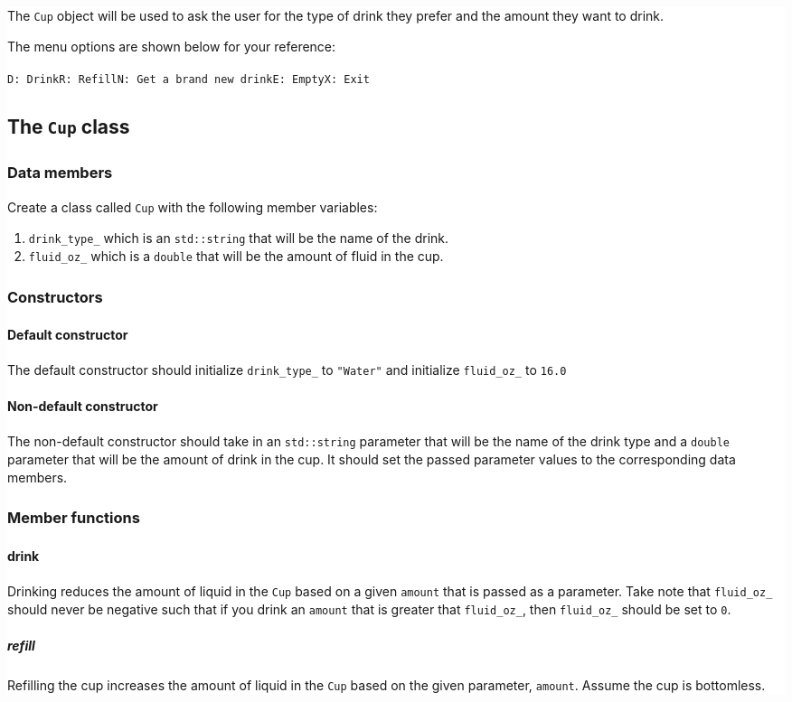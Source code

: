 The <code>Cup</code> object will be used to ask the user for the type of drink they prefer and the amount they want to drink.

The menu options are shown below for your reference:

<pre><code>D: DrinkR: RefillN: Get a brand new drinkE: EmptyX: Exit</code></pre>

<h2><a id="user-content-the-cup-class" class="anchor" href="https://github.com/peskin55/CPSC121/tree/master/Labs/Lab_10/prob01#the-cup-class" aria-hidden="true"></a>The <code>Cup</code> class</h2>

<h3><a id="user-content-data-members" class="anchor" href="https://github.com/peskin55/CPSC121/tree/master/Labs/Lab_10/prob01#data-members" aria-hidden="true"></a>Data members</h3>

Create a class called <code>Cup</code> with the following member variables:

<ol>

 <li><code>drink_type_</code> which is an <code>std::string</code> that will be the name of the drink.</li>

 <li><code>fluid_oz_</code> which is a <code>double</code> that will be the amount of fluid in the cup.</li>

</ol>

<h3><a id="user-content-constructors" class="anchor" href="https://github.com/peskin55/CPSC121/tree/master/Labs/Lab_10/prob01#constructors" aria-hidden="true"></a>Constructors</h3>

<h4><a id="user-content-default-constructor" class="anchor" href="https://github.com/peskin55/CPSC121/tree/master/Labs/Lab_10/prob01#default-constructor" aria-hidden="true"></a>Default constructor</h4>

The default constructor should initialize <code>drink_type_</code> to <code>"Water"</code> and initialize <code>fluid_oz_</code> to <code>16.0</code>

<h4><a id="user-content-non-default-constructor" class="anchor" href="https://github.com/peskin55/CPSC121/tree/master/Labs/Lab_10/prob01#non-default-constructor" aria-hidden="true"></a>Non-default constructor</h4>

The non-default constructor should take in an <code>std::string</code> parameter that will be the name of the drink type and a <code>double</code> parameter that will be the amount of drink in the cup. It should set the passed parameter values to the corresponding data members.

<h3><a id="user-content-member-functions" class="anchor" href="https://github.com/peskin55/CPSC121/tree/master/Labs/Lab_10/prob01#member-functions" aria-hidden="true"></a>Member functions</h3>

<h4><a id="user-content-drink" class="anchor" href="https://github.com/peskin55/CPSC121/tree/master/Labs/Lab_10/prob01#drink" aria-hidden="true"></a>drink</h4>

Drinking reduces the amount of liquid in the <code>Cup</code> based on a given <code>amount</code> that is passed as a parameter. Take note that <code>fluid_oz_</code> should never be negative such that if you drink an <code>amount</code> that is greater that <code>fluid_oz_</code>, then <code>fluid_oz_</code> should be set to <code>0</code>.

<h5><a id="user-content-refill" class="anchor" href="https://github.com/peskin55/CPSC121/tree/master/Labs/Lab_10/prob01#refill" aria-hidden="true"></a>refill</h5>

Refilling the cup increases the amount of liquid in the <code>Cup</code> based on the given parameter, <code>amount</code>. Assume the cup is bottomless.

